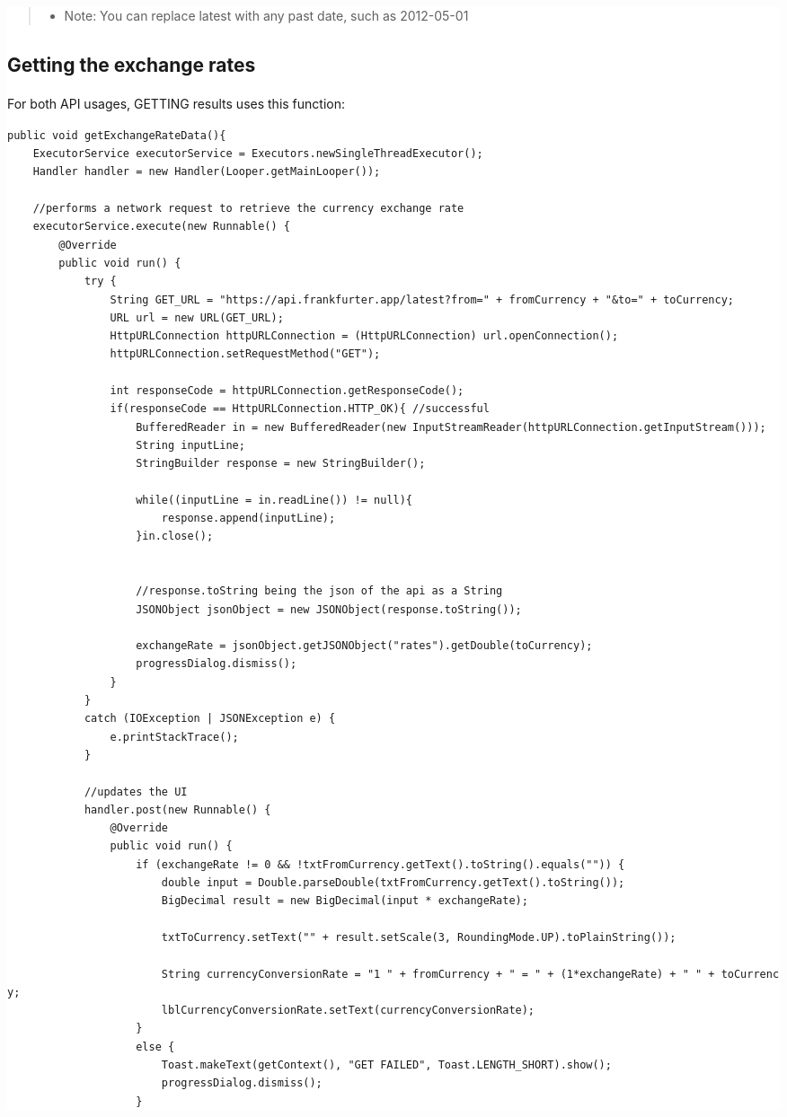 > - Note: You can replace latest with any past date, such as 2012-05-01

## Getting the exchange rates

For both API  usages, GETTING results uses this function:

~~~
public void getExchangeRateData(){
    ExecutorService executorService = Executors.newSingleThreadExecutor();
    Handler handler = new Handler(Looper.getMainLooper());

    //performs a network request to retrieve the currency exchange rate
    executorService.execute(new Runnable() {
        @Override
        public void run() {
            try {
                String GET_URL = "https://api.frankfurter.app/latest?from=" + fromCurrency + "&to=" + toCurrency;
                URL url = new URL(GET_URL);
                HttpURLConnection httpURLConnection = (HttpURLConnection) url.openConnection();
                httpURLConnection.setRequestMethod("GET");

                int responseCode = httpURLConnection.getResponseCode();
                if(responseCode == HttpURLConnection.HTTP_OK){ //successful
                    BufferedReader in = new BufferedReader(new InputStreamReader(httpURLConnection.getInputStream()));
                    String inputLine;
                    StringBuilder response = new StringBuilder();

                    while((inputLine = in.readLine()) != null){
                        response.append(inputLine);
                    }in.close();

                    
                    //response.toString being the json of the api as a String
                    JSONObject jsonObject = new JSONObject(response.toString());

                    exchangeRate = jsonObject.getJSONObject("rates").getDouble(toCurrency);
                    progressDialog.dismiss();
                }
            }
            catch (IOException | JSONException e) {
                e.printStackTrace();
            }

            //updates the UI
            handler.post(new Runnable() {
                @Override
                public void run() {
                    if (exchangeRate != 0 && !txtFromCurrency.getText().toString().equals("")) {
                        double input = Double.parseDouble(txtFromCurrency.getText().toString());
                        BigDecimal result = new BigDecimal(input * exchangeRate);

                        txtToCurrency.setText("" + result.setScale(3, RoundingMode.UP).toPlainString());

                        String currencyConversionRate = "1 " + fromCurrency + " = " + (1*exchangeRate) + " " + toCurrency;
                        lblCurrencyConversionRate.setText(currencyConversionRate);
                    }
                    else {
                        Toast.makeText(getContext(), "GET FAILED", Toast.LENGTH_SHORT).show();
                        progressDialog.dismiss();
                    }
~~~